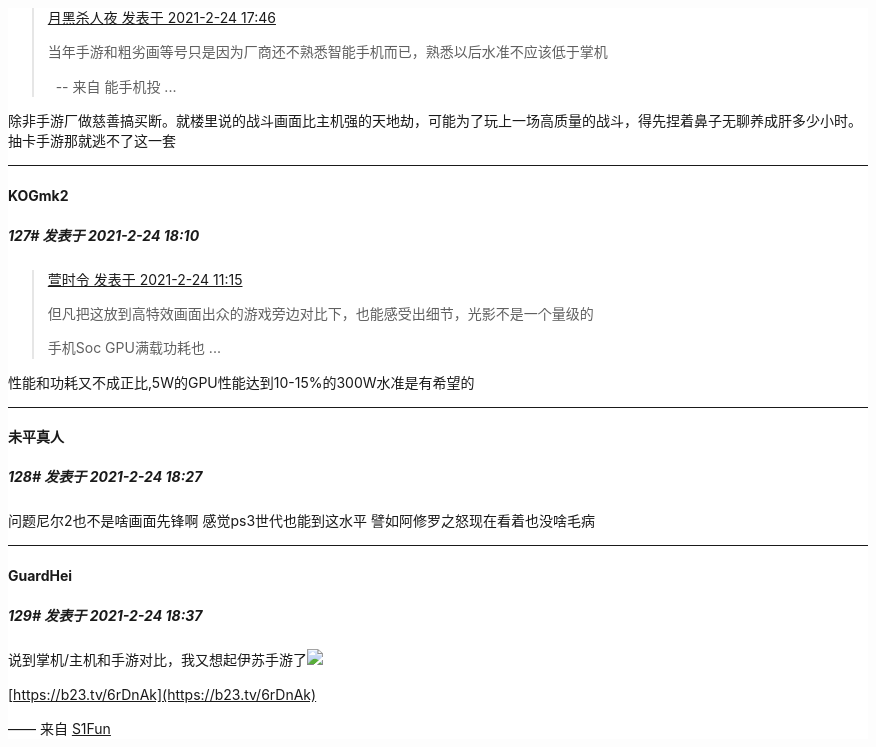 <blockquote><a href="httphttps://bbs.saraba1st.com/2b/forum.php?mod=redirect&amp;goto=findpost&amp;pid=50428736&amp;ptid=1989477" target="_blank">月黑杀人夜 发表于 2021-2-24 17:46</a>

当年手游和粗劣画等号只是因为厂商还不熟悉智能手机而已，熟悉以后水准不应该低于掌机


  -- 来自 能手机投 ...</blockquote>
除非手游厂做慈善搞买断。就楼里说的战斗画面比主机强的天地劫，可能为了玩上一场高质量的战斗，得先捏着鼻子无聊养成肝多少小时。抽卡手游那就逃不了这一套







*****

####  KOGmk2  
##### 127#       发表于 2021-2-24 18:10



<blockquote><a href="httphttps://bbs.saraba1st.com/2b/forum.php?mod=redirect&amp;goto=findpost&amp;pid=50424842&amp;ptid=1989477" target="_blank">萱时令 发表于 2021-2-24 11:15</a>

但凡把这放到高特效画面出众的游戏旁边对比下，也能感受出细节，光影不是一个量级的

手机Soc GPU满载功耗也 ...</blockquote>
性能和功耗又不成正比,5W的GPU性能达到10-15%的300W水准是有希望的







*****

####  未平真人  
##### 128#       发表于 2021-2-24 18:27




问题尼尔2也不是啥画面先锋啊 感觉ps3世代也能到这水平 譬如阿修罗之怒现在看着也没啥毛病







*****

####  GuardHei  
##### 129#       发表于 2021-2-24 18:37




说到掌机/主机和手游对比，我又想起伊苏手游了<img src="https://static.saraba1st.com/image/smiley/face2017/068.png" referrerpolicy="no-referrer">

[https://b23.tv/6rDnAk](https://b23.tv/6rDnAk)

—— 来自 [S1Fun](https://s1fun.koalcat.com)


